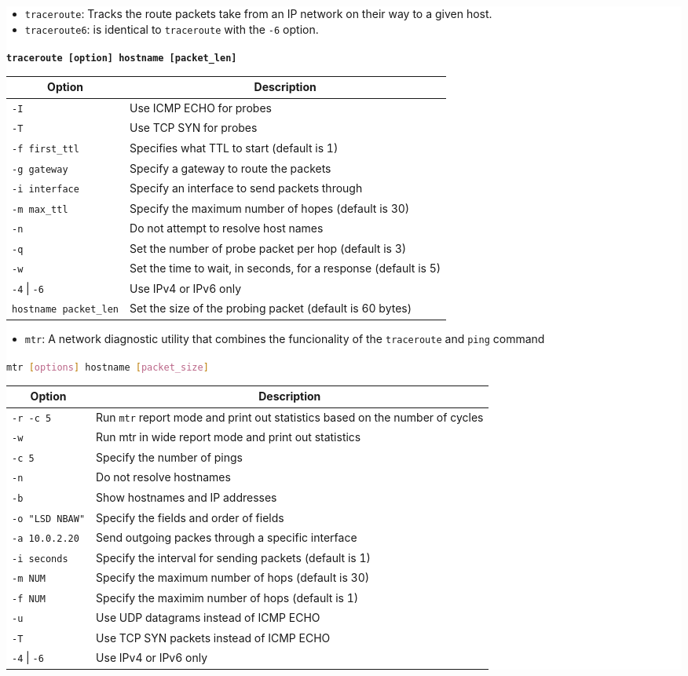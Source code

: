 * `traceroute`: Tracks the route packets take from an IP network on their way to a given host.
* `traceroute6`: is identical to `traceroute` with the `-6` option.

<pre class="language-bash"><code class="lang-bash"><strong>traceroute [option] hostname [packet_len]
</strong></code></pre>

| Option                | Description                                                     |
| --------------------- | --------------------------------------------------------------- |
| `-I`                  | Use ICMP ECHO for probes                                        |
| `-T`                  | Use TCP SYN for probes                                          |
| `-f first_ttl`        | Specifies what TTL to start (default is 1)                      |
| `-g gateway`          | Specify a gateway to route the packets                          |
| `-i interface`        | Specify an interface to send packets through                    |
| `-m max_ttl`          | Specify the maximum number of hopes (default is 30)             |
| `-n`                  | Do not attempt to resolve host names                            |
| `-q`                  | Set the number of probe packet per hop (default is 3)           |
| `-w`                  | Set the time to wait, in seconds, for a response (default is 5) |
| `-4` \| `-6`          | Use IPv4 or IPv6 only                                           |
| `hostname packet_len` | Set the size of the probing packet (default is 60 bytes)        |

* `mtr`: A network diagnostic utility that combines the funcionality of the `traceroute` and `ping` command

```bash
mtr [options] hostname [packet_size]
```

| Option          | Description                                                                  |
| --------------- | ---------------------------------------------------------------------------- |
| `-r -c 5`       | Run `mtr` report mode and print out statistics based on the number of cycles |
| `-w`            | Run mtr in wide report mode and print out statistics                         |
| `-c 5`          | Specify the number of pings                                                  |
| `-n`            | Do not resolve hostnames                                                     |
| `-b`            | Show hostnames and IP addresses                                              |
| `-o "LSD NBAW"` | Specify the fields and order of fields                                       |
| `-a 10.0.2.20`  | Send outgoing packes through a specific interface                            |
| `-i seconds`    | Specify the interval for sending packets (default is 1)                      |
| `-m NUM`        | Specify the maximum number of hops (default is 30)                           |
| `-f NUM`        | Specify the maximim number of hops (default is 1)                            |
| `-u`            | Use UDP datagrams instead of ICMP ECHO                                       |
| `-T`            | Use TCP SYN packets instead of ICMP ECHO                                     |
| `-4` \| `-6`    | Use IPv4 or IPv6 only                                                        |
